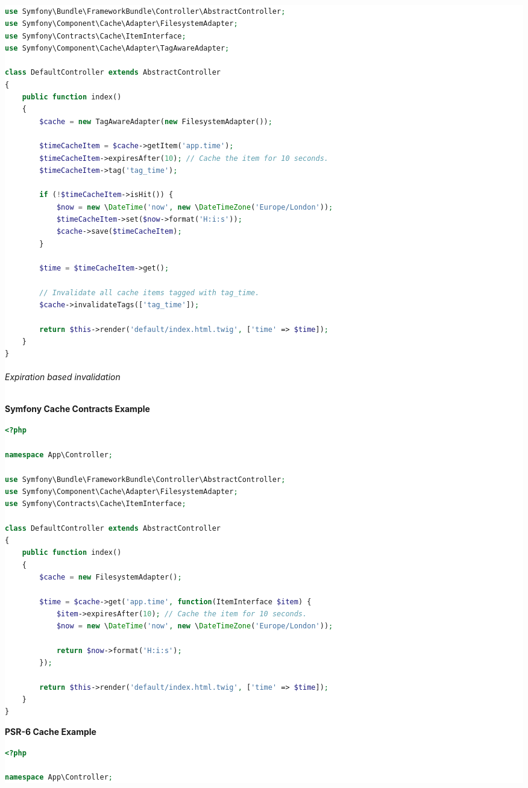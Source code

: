 ```php
use Symfony\Bundle\FrameworkBundle\Controller\AbstractController;
use Symfony\Component\Cache\Adapter\FilesystemAdapter;
use Symfony\Contracts\Cache\ItemInterface;
use Symfony\Component\Cache\Adapter\TagAwareAdapter;

class DefaultController extends AbstractController
{
    public function index()
    {
        $cache = new TagAwareAdapter(new FilesystemAdapter());

        $timeCacheItem = $cache->getItem('app.time');
        $timeCacheItem->expiresAfter(10); // Cache the item for 10 seconds.
        $timeCacheItem->tag('tag_time');

        if (!$timeCacheItem->isHit()) {
            $now = new \DateTime('now', new \DateTimeZone('Europe/London'));
            $timeCacheItem->set($now->format('H:i:s'));
            $cache->save($timeCacheItem);
        }

        $time = $timeCacheItem->get();

        // Invalidate all cache items tagged with tag_time.
        $cache->invalidateTags(['tag_time']);

        return $this->render('default/index.html.twig', ['time' => $time]);
    }
}
```
###### Expiration based invalidation
**Symfony Cache Contracts Example**
```php
<?php

namespace App\Controller;

use Symfony\Bundle\FrameworkBundle\Controller\AbstractController;
use Symfony\Component\Cache\Adapter\FilesystemAdapter;
use Symfony\Contracts\Cache\ItemInterface;

class DefaultController extends AbstractController
{
    public function index()
    {
        $cache = new FilesystemAdapter();

        $time = $cache->get('app.time', function(ItemInterface $item) {
            $item->expiresAfter(10); // Cache the item for 10 seconds.
            $now = new \DateTime('now', new \DateTimeZone('Europe/London'));

            return $now->format('H:i:s');
        });

        return $this->render('default/index.html.twig', ['time' => $time]);
    }
}
```
**PSR-6 Cache Example**
```php
<?php

namespace App\Controller;
```

[1]: https://stackoverflow.com/questions/11888522/what-are-symfony-bridges-bundles-and-vendor